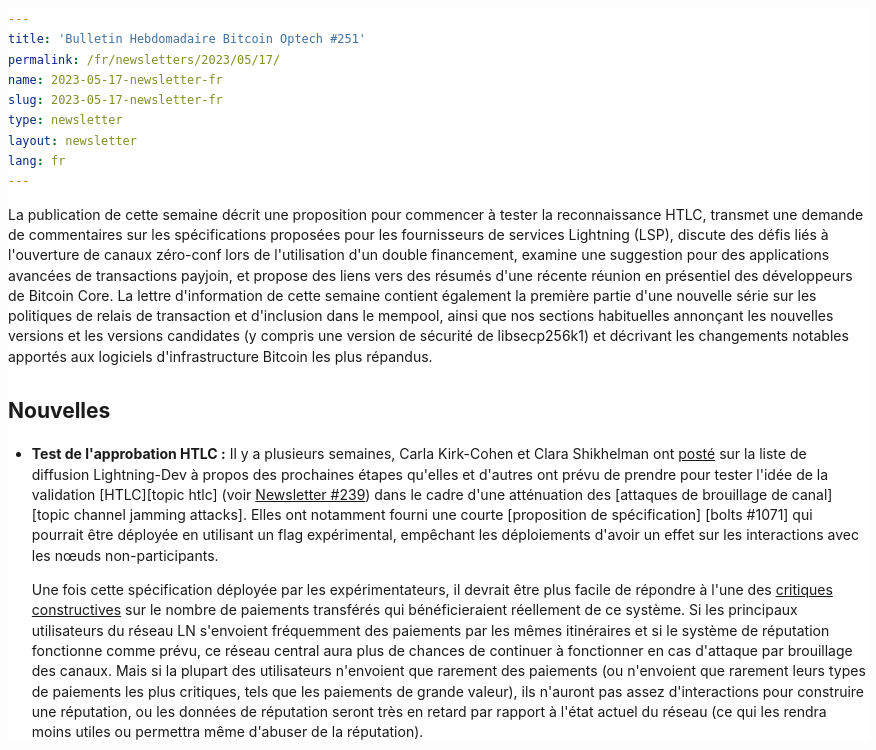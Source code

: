 ```yaml
---
title: 'Bulletin Hebdomadaire Bitcoin Optech #251'
permalink: /fr/newsletters/2023/05/17/
name: 2023-05-17-newsletter-fr
slug: 2023-05-17-newsletter-fr
type: newsletter
layout: newsletter
lang: fr
---
```

La publication de cette semaine décrit une proposition pour commencer
à tester la reconnaissance HTLC, transmet une demande de commentaires
sur les spécifications proposées pour les fournisseurs de services
Lightning (LSP), discute des défis liés à l'ouverture de canaux zéro-conf
lors de l'utilisation d'un double financement, examine une suggestion
pour des applications avancées de transactions payjoin, et propose des liens
vers des résumés d'une récente réunion en présentiel des développeurs
de Bitcoin Core. La lettre d'information de cette semaine contient
également la première partie d'une nouvelle série sur les politiques de
relais de transaction et d'inclusion dans le mempool, ainsi que nos sections
habituelles annonçant les nouvelles versions et les versions candidates
(y compris une version de sécurité de libsecp256k1) et décrivant les
changements notables apportés aux logiciels d'infrastructure Bitcoin
les plus répandus.

## Nouvelles

- **Test de l'approbation HTLC :** Il y a plusieurs semaines, Carla Kirk-Cohen
  et Clara Shikhelman ont [posté][kcs endorsement] sur la liste de diffusion
  Lightning-Dev à propos des prochaines étapes qu'elles et d'autres ont prévu
  de prendre pour tester l'idée de la validation [HTLC][topic htlc] (voir
  [Newsletter #239][news239 endorsement]) dans le cadre d'une atténuation des
  [attaques de brouillage de canal][topic channel jamming attacks]. Elles ont
  notamment fourni une courte [proposition de spécification] [bolts #1071] qui
  pourrait être déployée en utilisant un flag expérimental, empêchant les
  déploiements d'avoir un effet sur les interactions avec les nœuds
  non-participants.

  Une fois cette spécification déployée par les expérimentateurs, il devrait être plus facile
  de répondre à l'une des [critiques constructives][decker endorsement]
  sur le nombre de paiements transférés qui bénéficieraient
  réellement de ce système. Si les principaux utilisateurs du réseau LN
  s'envoient fréquemment des paiements par les mêmes itinéraires et si le
  système de réputation fonctionne comme prévu, ce réseau central aura plus
  de chances de continuer à fonctionner en cas d'attaque par brouillage des
  canaux. Mais si la plupart des utilisateurs n'envoient que rarement des
  paiements (ou n'envoient que rarement leurs types de paiements les plus
  critiques, tels que les paiements de grande valeur), ils n'auront pas
  assez d'interactions pour construire une réputation, ou les données de
  réputation seront très en retard par rapport à l'état actuel du réseau
  (ce qui les rendra moins utiles ou permettra même d'abuser de la réputation).


[Core Lightning 23.05rc2]: https://github.com/ElementsProject/lightning/releases/tag/v23.05rc2
[bitcoin core 23.2rc1]: https://bitcoincore.org/bin/bitcoin-core-23.2/
[bitcoin core 24.1rc3]: https://bitcoincore.org/bin/bitcoin-core-24.1/
[bitcoin core 25.0rc2]: https://bitcoincore.org/bin/bitcoin-core-25.0/
[news239 endorsement]: /fr/newsletters/2023/02/22/#feedback-demande-sur-la-notation-de-bon-voisinage-des-ln
[fuzz testing]: https://btctranscripts.com/bitcoin-core-dev-tech/2023-04-27-fuzzing/
[assumeutxo]: https://btctranscripts.com/bitcoin-core-dev-tech/2023-04-27-assumeutxo/
[asmap]: https://btctranscripts.com/bitcoin-core-dev-tech/2023-04-27-asmap/
[silent payments]: https://btctranscripts.com/bitcoin-core-dev-tech/2023-04-26-silent-payments/
[libbitcoinkernel]: https://btctranscripts.com/bitcoin-core-dev-tech/2023-04-26-libbitcoin-kernel/
[refactoring (or not)]: https://btctranscripts.com/bitcoin-core-dev-tech/2023-04-25-refactors/
[package relay]: https://btctranscripts.com/bitcoin-core-dev-tech/2023-04-25-package-relay-primer/
[mempool clustering]: https://btctranscripts.com/bitcoin-core-dev-tech/2023-04-25-mempool-clustering/
[méta discussion sur le projet]: https://btctranscripts.com/bitcoin-core-dev-tech/2023-04-26-meta-discussion/
[kcs endorsement]: https://gnusha.org/url/https://lists.linuxfoundation.org/pipermail/lightning-dev/2023-April/003918.html
[decker endorsement]: https://gnusha.org/url/https://lists.linuxfoundation.org/pipermail/lightning-dev/2023-May/003944.html
[buhler lsp]: https://gnusha.org/url/https://lists.linuxfoundation.org/pipermail/lightning-dev/2023-May/003926.html
[zmnscpxj lsp]: https://gnusha.org/url/https://lists.linuxfoundation.org/pipermail/lightning-dev/2023-May/003930.html
[teinturier 0conf]: https://gnusha.org/url/https://lists.linuxfoundation.org/pipermail/lightning-dev/2023-May/003920.html
[gould payjoin]: https://gnusha.org/url/https://lists.linuxfoundation.org/pipermail/bitcoin-dev/2023-May/021653.html
[transaction cut-through]: https://bitcointalk.org/index.php?topic=281848.0
[news46 qr]: /en/newsletters/2019/05/14/#bech32-sending-support
[mempool slides]: https://github.com/bitcoin/bitcoin/files/11490409/Reinventing.the.Mempool.pdf
[secp ml]: https://gnusha.org/url/https://lists.linuxfoundation.org/pipermail/bitcoin-dev/2023-May/021683.html
[libsecp256k1 0.3.2]: https://github.com/bitcoin-core/secp256k1/releases/tag/v0.3.2
[ecdh]: https://en.wikipedia.org/wiki/Elliptic-curve_Diffie%E2%80%93Hellman